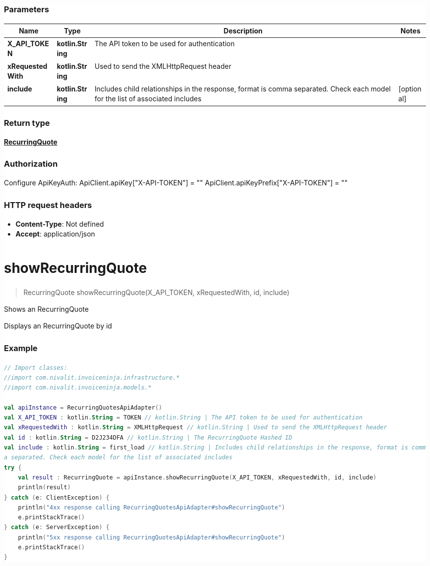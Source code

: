 ### Parameters

Name | Type | Description  | Notes
------------- | ------------- | ------------- | -------------
 **X_API_TOKEN** | **kotlin.String**| The API token to be used for authentication |
 **xRequestedWith** | **kotlin.String**| Used to send the XMLHttpRequest header |
 **include** | **kotlin.String**| Includes child relationships in the response, format is comma separated. Check each model for the list of associated includes | [optional]

### Return type

[**RecurringQuote**](RecurringQuote.md)

### Authorization


Configure ApiKeyAuth:
    ApiClient.apiKey["X-API-TOKEN"] = ""
    ApiClient.apiKeyPrefix["X-API-TOKEN"] = ""

### HTTP request headers

 - **Content-Type**: Not defined
 - **Accept**: application/json

<a name="showRecurringQuote"></a>
# **showRecurringQuote**
> RecurringQuote showRecurringQuote(X_API_TOKEN, xRequestedWith, id, include)

Shows an RecurringQuote

Displays an RecurringQuote by id

### Example
```kotlin
// Import classes:
//import com.nivalit.invoiceninja.infrastructure.*
//import com.nivalit.invoiceninja.models.*

val apiInstance = RecurringQuotesApiAdapter()
val X_API_TOKEN : kotlin.String = TOKEN // kotlin.String | The API token to be used for authentication
val xRequestedWith : kotlin.String = XMLHttpRequest // kotlin.String | Used to send the XMLHttpRequest header
val id : kotlin.String = D2J234DFA // kotlin.String | The RecurringQuote Hashed ID
val include : kotlin.String = first_load // kotlin.String | Includes child relationships in the response, format is comma separated. Check each model for the list of associated includes
try {
    val result : RecurringQuote = apiInstance.showRecurringQuote(X_API_TOKEN, xRequestedWith, id, include)
    println(result)
} catch (e: ClientException) {
    println("4xx response calling RecurringQuotesApiAdapter#showRecurringQuote")
    e.printStackTrace()
} catch (e: ServerException) {
    println("5xx response calling RecurringQuotesApiAdapter#showRecurringQuote")
    e.printStackTrace()
}
```
